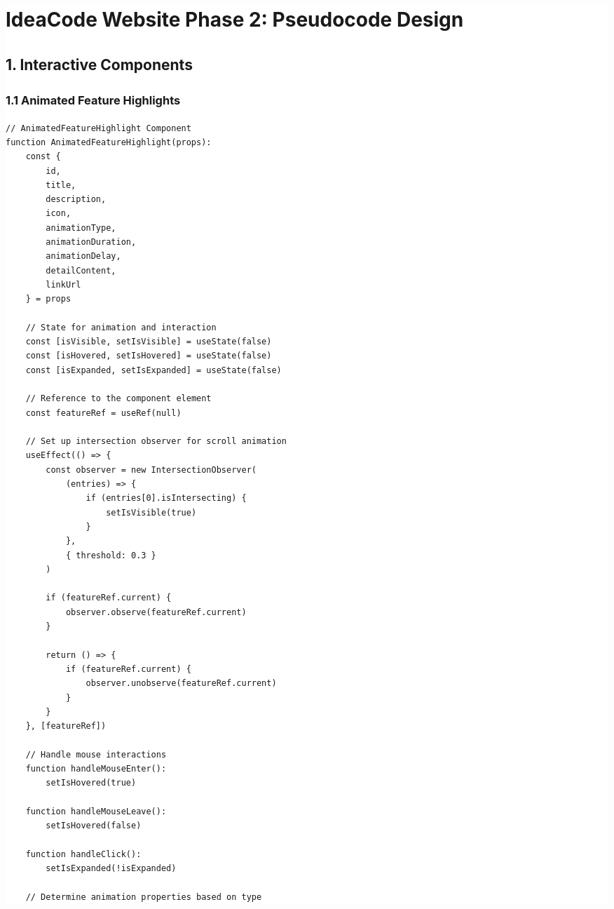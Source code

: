 # IdeaCode Website Phase 2: Pseudocode Design

## 1. Interactive Components

### 1.1 Animated Feature Highlights

```pseudocode
// AnimatedFeatureHighlight Component
function AnimatedFeatureHighlight(props):
    const {
        id,
        title,
        description,
        icon,
        animationType,
        animationDuration,
        animationDelay,
        detailContent,
        linkUrl
    } = props
    
    // State for animation and interaction
    const [isVisible, setIsVisible] = useState(false)
    const [isHovered, setIsHovered] = useState(false)
    const [isExpanded, setIsExpanded] = useState(false)
    
    // Reference to the component element
    const featureRef = useRef(null)
    
    // Set up intersection observer for scroll animation
    useEffect(() => {
        const observer = new IntersectionObserver(
            (entries) => {
                if (entries[0].isIntersecting) {
                    setIsVisible(true)
                }
            },
            { threshold: 0.3 }
        )
        
        if (featureRef.current) {
            observer.observe(featureRef.current)
        }
        
        return () => {
            if (featureRef.current) {
                observer.unobserve(featureRef.current)
            }
        }
    }, [featureRef])
    
    // Handle mouse interactions
    function handleMouseEnter():
        setIsHovered(true)
    
    function handleMouseLeave():
        setIsHovered(false)
    
    function handleClick():
        setIsExpanded(!isExpanded)
    
    // Determine animation properties based on type
```